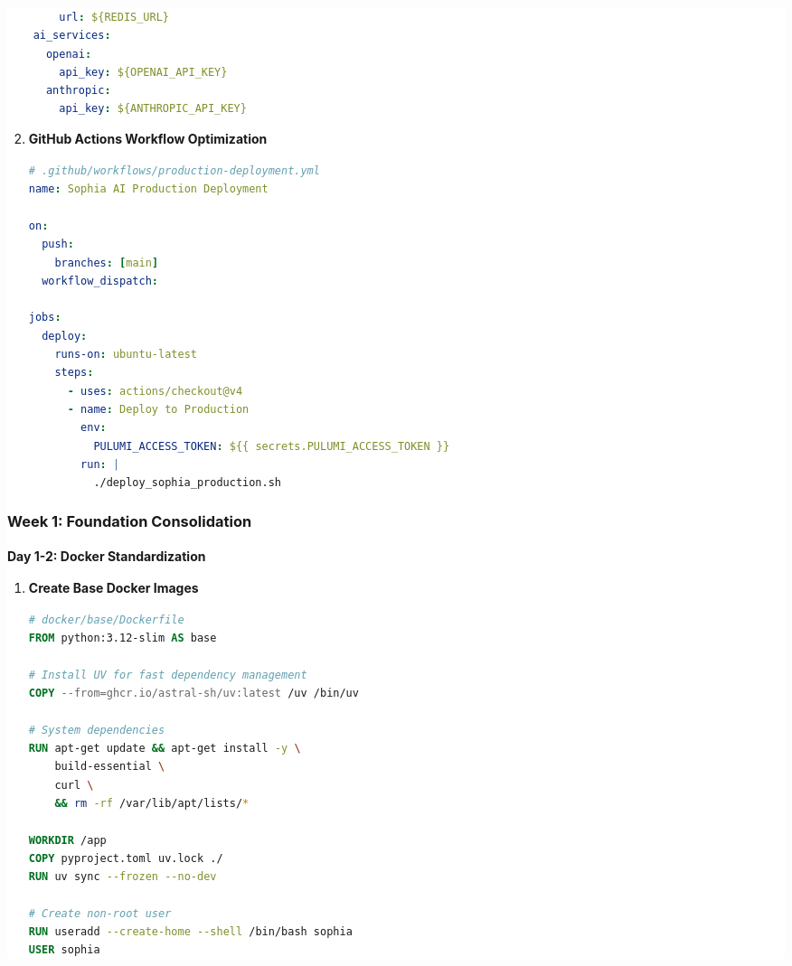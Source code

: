    ```yaml
           url: ${REDIS_URL}
       ai_services:
         openai:
           api_key: ${OPENAI_API_KEY}
         anthropic:
           api_key: ${ANTHROPIC_API_KEY}
   ```

2. **GitHub Actions Workflow Optimization**
   ```yaml
   # .github/workflows/production-deployment.yml
   name: Sophia AI Production Deployment
   
   on:
     push:
       branches: [main]
     workflow_dispatch:
   
   jobs:
     deploy:
       runs-on: ubuntu-latest
       steps:
         - uses: actions/checkout@v4
         - name: Deploy to Production
           env:
             PULUMI_ACCESS_TOKEN: ${{ secrets.PULUMI_ACCESS_TOKEN }}
           run: |
             ./deploy_sophia_production.sh
   ```

### Week 1: Foundation Consolidation

**Day 1-2: Docker Standardization**

1. **Create Base Docker Images**
   ```dockerfile
   # docker/base/Dockerfile
   FROM python:3.12-slim AS base
   
   # Install UV for fast dependency management
   COPY --from=ghcr.io/astral-sh/uv:latest /uv /bin/uv
   
   # System dependencies
   RUN apt-get update && apt-get install -y \
       build-essential \
       curl \
       && rm -rf /var/lib/apt/lists/*
   
   WORKDIR /app
   COPY pyproject.toml uv.lock ./
   RUN uv sync --frozen --no-dev
   
   # Create non-root user
   RUN useradd --create-home --shell /bin/bash sophia
   USER sophia
   ```

